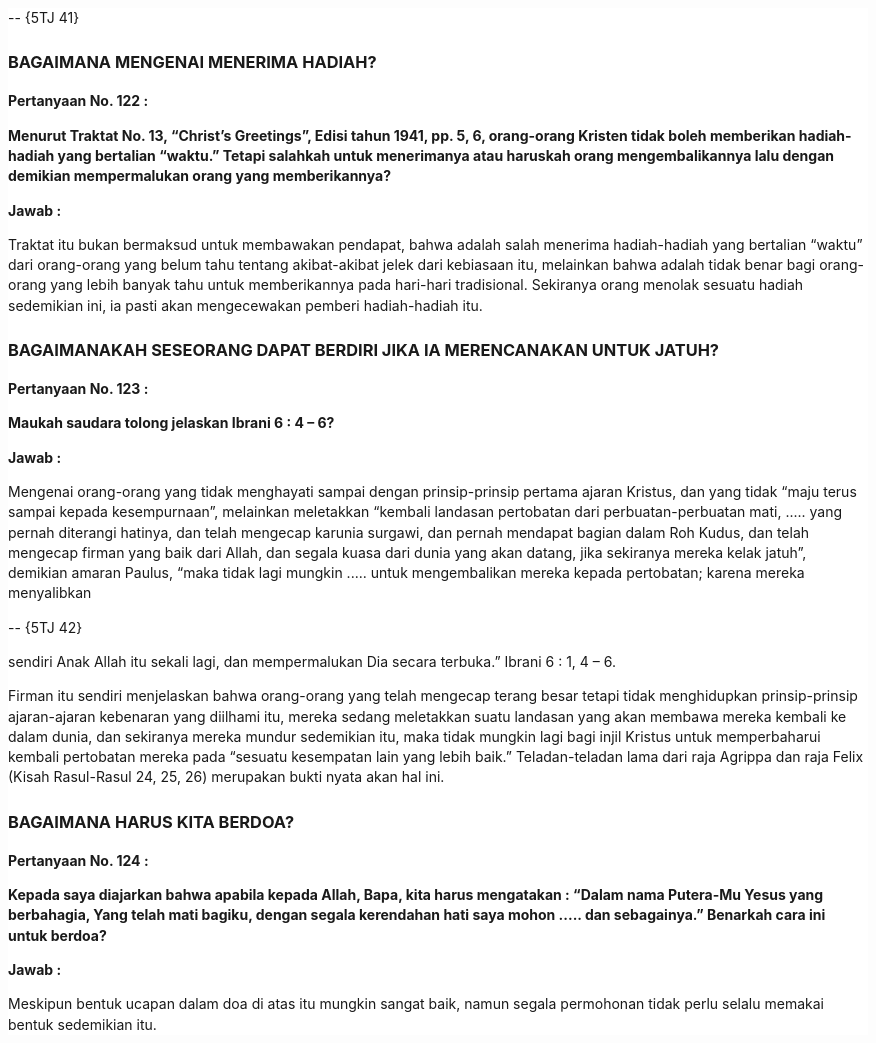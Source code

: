  -- {5TJ 41}   
  
  ### **BAGAIMANA MENGENAI MENERIMA HADIAH?**

**Pertanyaan No. 122 :**

**Menurut Traktat No. 13, “Christ’s Greetings”, Edisi tahun 1941, pp. 5, 6, orang-orang Kristen tidak boleh memberikan hadiah-hadiah yang bertalian “waktu.” Tetapi salahkah untuk menerimanya atau haruskah orang mengembalikannya lalu dengan demikian mempermalukan orang yang memberikannya?**

**Jawab :**

Traktat itu bukan bermaksud untuk membawakan pendapat, bahwa adalah salah menerima hadiah-hadiah yang bertalian “waktu” dari orang-orang yang belum tahu tentang akibat-akibat jelek dari kebiasaan itu, melainkan bahwa adalah tidak benar bagi orang-orang yang lebih banyak tahu untuk memberikannya pada hari-hari tradisional. Sekiranya orang menolak sesuatu hadiah sedemikian ini, ia pasti akan mengecewakan pemberi hadiah-hadiah itu.

### **BAGAIMANAKAH SESEORANG DAPAT BERDIRI JIKA IA MERENCANAKAN UNTUK JATUH?**

**Pertanyaan No. 123 :**

**Maukah saudara tolong jelaskan Ibrani 6 : 4 – 6?**

**Jawab :**

Mengenai orang-orang yang tidak menghayati sampai dengan prinsip-prinsip pertama ajaran Kristus, dan yang tidak “maju terus sampai kepada kesempurnaan”, melainkan meletakkan “kembali landasan pertobatan dari perbuatan-perbuatan mati, ..... yang pernah diterangi hatinya, dan telah mengecap karunia surgawi, dan pernah mendapat bagian dalam Roh Kudus, dan telah mengecap firman yang baik dari Allah, dan segala kuasa dari dunia yang akan datang, jika sekiranya mereka kelak jatuh”, demikian amaran Paulus, “maka tidak lagi mungkin ..... untuk mengembalikan mereka kepada pertobatan; karena mereka menyalibkan

 -- {5TJ 42}   
  
  sendiri Anak Allah itu sekali lagi, dan mempermalukan Dia secara terbuka.” Ibrani 6 : 1, 4 – 6.

Firman itu sendiri menjelaskan bahwa orang-orang yang telah mengecap terang besar tetapi tidak menghidupkan prinsip-prinsip ajaran-ajaran kebenaran yang diilhami itu, mereka sedang meletakkan suatu landasan yang akan membawa mereka kembali ke dalam dunia, dan sekiranya mereka mundur sedemikian itu, maka tidak mungkin lagi bagi injil Kristus untuk memperbaharui kembali pertobatan mereka pada “sesuatu kesempatan lain yang lebih baik.” Teladan-teladan lama dari raja Agrippa dan raja Felix (Kisah Rasul-Rasul 24, 25, 26) merupakan bukti nyata akan hal ini.

### **BAGAIMANA HARUS KITA BERDOA?**

**Pertanyaan No. 124 :**

**Kepada saya diajarkan bahwa apabila kepada Allah, Bapa, kita harus mengatakan : “Dalam nama Putera-Mu Yesus yang berbahagia, Yang telah mati bagiku, dengan segala kerendahan hati saya mohon ..... dan sebagainya.” Benarkah cara ini untuk berdoa?**

**Jawab :**

Meskipun bentuk ucapan dalam doa di atas itu mungkin sangat baik, namun segala permohonan tidak perlu selalu memakai bentuk sedemikian itu.
